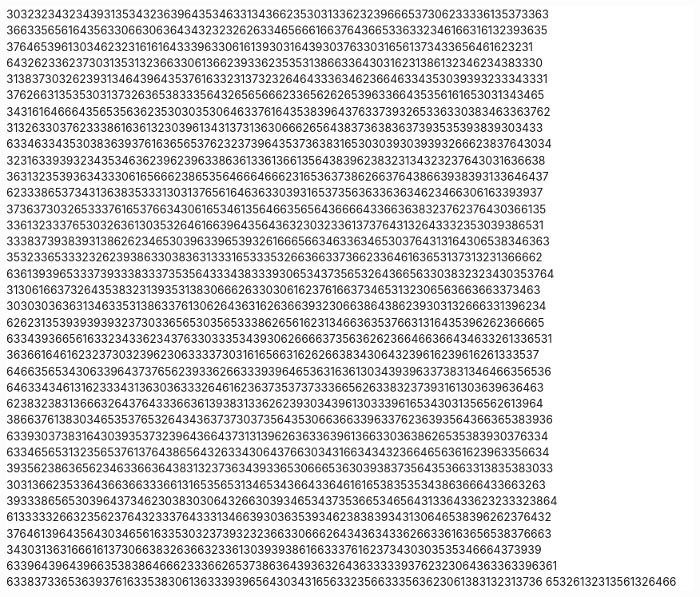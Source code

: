 30323234323439313534323639643534633134366235303133623239666537306233336135373363
36633565616435633066306364343232326263346566616637643665336332346166316132393635
37646539613034623231616164333963306161393031643930376330316561373433656461623231
64326233623730313531323663306136623933623535313866336430316231386132346234383330
31383730326239313464396435376163323137323264643336346236646334353039393233343331
37626631353530313732636538333564326565666233656262653963366435356161653031343465
34316164666435653563623530303530646337616435383964376337393265336330383463363762
31326330376233386163613230396134313731363066626564383736383637393535393839303433
63346334353038363937616365653762323739643537363831653030393039393266623837643034
32316339393234353463623962396338636133613661356438396238323134323237643031636638
36313235393634333061656662386535646664666231653637386266376438663938393133646437
62333865373431363835333130313765616463633039316537356363363634623466306163393937
37363730326533376165376634306165346135646635656436666433663638323762376430366135
33613233376530326361303532646166396435643632303233613737643132643332353039386531
33383739383931386262346530396339653932616665663463363465303764313164306538346363
35323365333232623938633038363133316533353266366337366233646163653137313231366662
63613939653337393338333735356433343833393065343735653264366563303832323430353764
31306166373264353832313935313830666263303061623761663734653132306563663663373463
30303036363134633531386337613062643631626366393230663864386239303132666331396234
62623135393939393237303365653035653338626561623134663635376631316435396262366665
63343936656163323433623437633033353439306266663735636262366466366434633261336531
36366164616232373032396230633337303161656631626266383430643239616239616261333537
64663565343063396437376562393362663339396465363163613034393963373831346466356536
64633434613162333431363036333264616236373537373336656263383237393161303639636463
62383238313666326437643336636139383133626239303439613033396165343031356562613964
38663761383034653537653264343637373037356435306636633963376236393564366365383936
63393037383164303935373239643664373131396263633639613663303638626535383930376334
63346565313235653761376438656432633430643766303431663434323664656361623963356634
39356238636562346336636438313237363439336530666536303938373564353663313835383033
30313662353364366366333661316535653134653436643364616165383535343863666433663263
39333865653039643734623038303064326630393465343735366534656431336433623233323864
61333332663235623764323337643331346639303635393462383839343130646538396262376432
37646139643564303465616335303237393232366330666264343634336266336163656538376663
34303136316661613730663832636632336130393938616633376162373430303535346664373939
63396439643966353838646662333662653738636439363264363333393762323064363363396361
63383733653639376163353830613633393965643034316563323566333563623061383132313736
65326132313561326466
